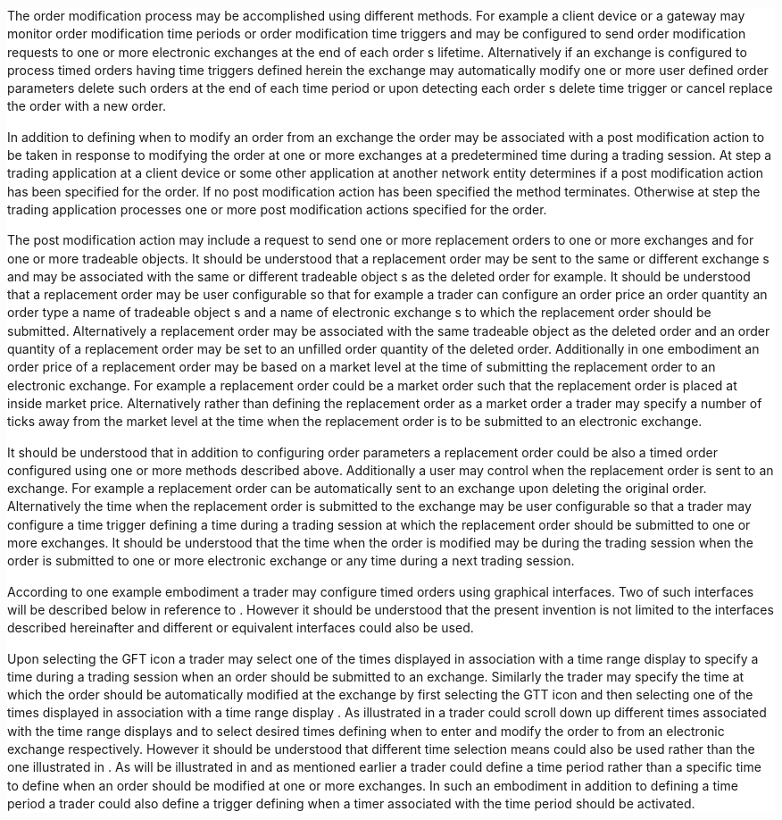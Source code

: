 The order modification process may be accomplished using different methods. For example a client device or a gateway may monitor order modification time periods or order modification time triggers and may be configured to send order modification requests to one or more electronic exchanges at the end of each order s lifetime. Alternatively if an exchange is configured to process timed orders having time triggers defined herein the exchange may automatically modify one or more user defined order parameters delete such orders at the end of each time period or upon detecting each order s delete time trigger or cancel replace the order with a new order.

In addition to defining when to modify an order from an exchange the order may be associated with a post modification action to be taken in response to modifying the order at one or more exchanges at a predetermined time during a trading session. At step a trading application at a client device or some other application at another network entity determines if a post modification action has been specified for the order. If no post modification action has been specified the method terminates. Otherwise at step the trading application processes one or more post modification actions specified for the order.

The post modification action may include a request to send one or more replacement orders to one or more exchanges and for one or more tradeable objects. It should be understood that a replacement order may be sent to the same or different exchange s and may be associated with the same or different tradeable object s as the deleted order for example. It should be understood that a replacement order may be user configurable so that for example a trader can configure an order price an order quantity an order type a name of tradeable object s and a name of electronic exchange s to which the replacement order should be submitted. Alternatively a replacement order may be associated with the same tradeable object as the deleted order and an order quantity of a replacement order may be set to an unfilled order quantity of the deleted order. Additionally in one embodiment an order price of a replacement order may be based on a market level at the time of submitting the replacement order to an electronic exchange. For example a replacement order could be a market order such that the replacement order is placed at inside market price. Alternatively rather than defining the replacement order as a market order a trader may specify a number of ticks away from the market level at the time when the replacement order is to be submitted to an electronic exchange.

It should be understood that in addition to configuring order parameters a replacement order could be also a timed order configured using one or more methods described above. Additionally a user may control when the replacement order is sent to an exchange. For example a replacement order can be automatically sent to an exchange upon deleting the original order. Alternatively the time when the replacement order is submitted to the exchange may be user configurable so that a trader may configure a time trigger defining a time during a trading session at which the replacement order should be submitted to one or more exchanges. It should be understood that the time when the order is modified may be during the trading session when the order is submitted to one or more electronic exchange or any time during a next trading session.

According to one example embodiment a trader may configure timed orders using graphical interfaces. Two of such interfaces will be described below in reference to . However it should be understood that the present invention is not limited to the interfaces described hereinafter and different or equivalent interfaces could also be used.

Upon selecting the GFT icon a trader may select one of the times displayed in association with a time range display to specify a time during a trading session when an order should be submitted to an exchange. Similarly the trader may specify the time at which the order should be automatically modified at the exchange by first selecting the GTT icon and then selecting one of the times displayed in association with a time range display . As illustrated in a trader could scroll down up different times associated with the time range displays and to select desired times defining when to enter and modify the order to from an electronic exchange respectively. However it should be understood that different time selection means could also be used rather than the one illustrated in . As will be illustrated in and as mentioned earlier a trader could define a time period rather than a specific time to define when an order should be modified at one or more exchanges. In such an embodiment in addition to defining a time period a trader could also define a trigger defining when a timer associated with the time period should be activated.
